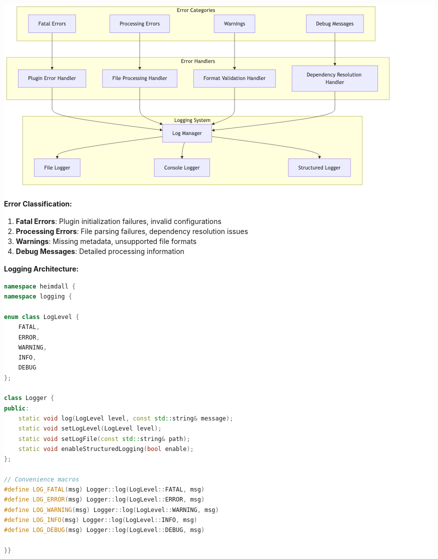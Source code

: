 ![Mermaid Diagram](images/mermaid/architecture_diagram_11.png)

**Error Classification:**

1. **Fatal Errors**: Plugin initialization failures, invalid configurations
2. **Processing Errors**: File parsing failures, dependency resolution issues
3. **Warnings**: Missing metadata, unsupported file formats
4. **Debug Messages**: Detailed processing information

**Logging Architecture:**

```cpp
namespace heimdall {
namespace logging {

enum class LogLevel {
    FATAL,
    ERROR,
    WARNING,
    INFO,
    DEBUG
};

class Logger {
public:
    static void log(LogLevel level, const std::string& message);
    static void setLogLevel(LogLevel level);
    static void setLogFile(const std::string& path);
    static void enableStructuredLogging(bool enable);
};

// Convenience macros
#define LOG_FATAL(msg) Logger::log(LogLevel::FATAL, msg)
#define LOG_ERROR(msg) Logger::log(LogLevel::ERROR, msg)
#define LOG_WARNING(msg) Logger::log(LogLevel::WARNING, msg)
#define LOG_INFO(msg) Logger::log(LogLevel::INFO, msg)
#define LOG_DEBUG(msg) Logger::log(LogLevel::DEBUG, msg)

}}
```
